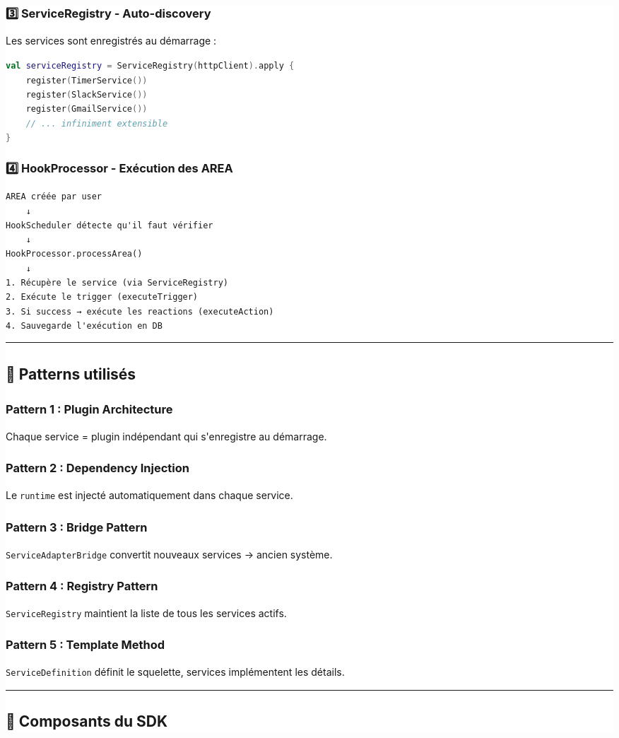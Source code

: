### 3️⃣ **ServiceRegistry** - Auto-discovery

Les services sont enregistrés au démarrage :

```kotlin
val serviceRegistry = ServiceRegistry(httpClient).apply {
    register(TimerService())
    register(SlackService())
    register(GmailService())
    // ... infiniment extensible
}
```

### 4️⃣ **HookProcessor** - Exécution des AREA

```
AREA créée par user
    ↓
HookScheduler détecte qu'il faut vérifier
    ↓
HookProcessor.processArea()
    ↓
1. Récupère le service (via ServiceRegistry)
2. Exécute le trigger (executeTrigger)
3. Si success → exécute les reactions (executeAction)
4. Sauvegarde l'exécution en DB
```

---

## 🎨 Patterns utilisés

### Pattern 1 : **Plugin Architecture**
Chaque service = plugin indépendant qui s'enregistre au démarrage.

### Pattern 2 : **Dependency Injection**
Le `runtime` est injecté automatiquement dans chaque service.

### Pattern 3 : **Bridge Pattern**
`ServiceAdapterBridge` convertit nouveaux services → ancien système.

### Pattern 4 : **Registry Pattern**
`ServiceRegistry` maintient la liste de tous les services actifs.

### Pattern 5 : **Template Method**
`ServiceDefinition` définit le squelette, services implémentent les détails.

---

## 🔧 Composants du SDK
